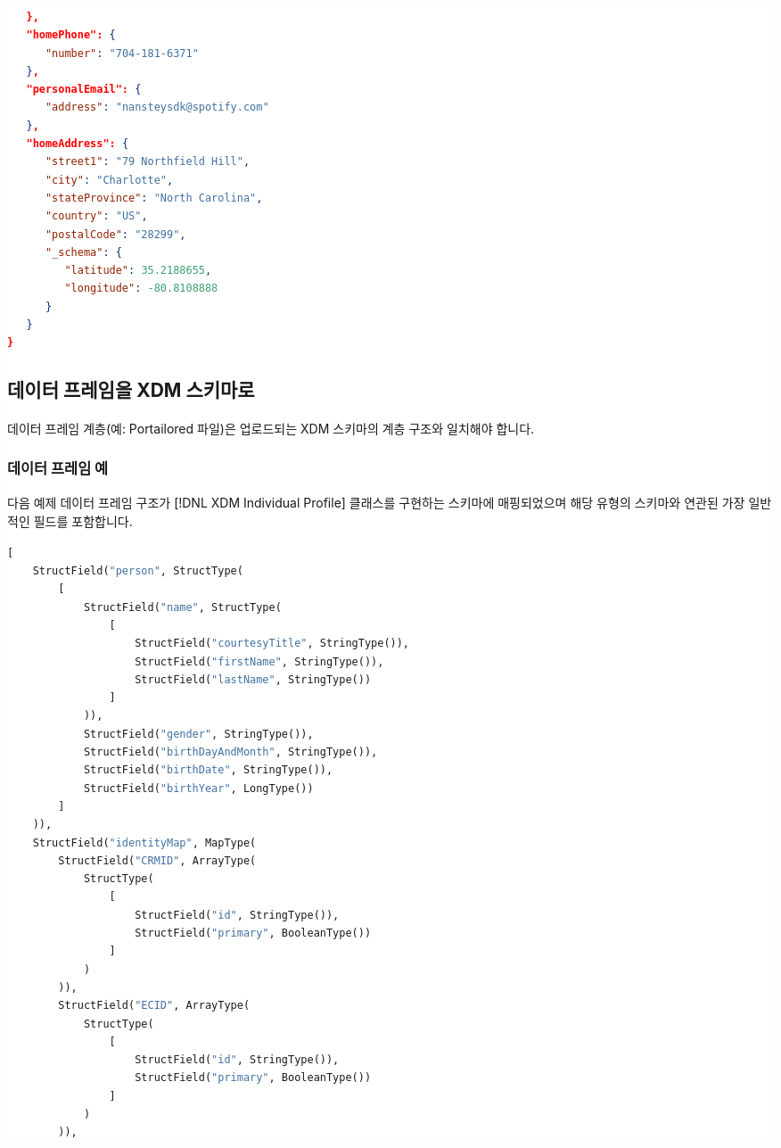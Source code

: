 ```json
   },
   "homePhone": {
      "number": "704-181-6371"
   },
   "personalEmail": {
      "address": "nansteysdk@spotify.com"
   },
   "homeAddress": {
      "street1": "79 Northfield Hill",
      "city": "Charlotte",
      "stateProvince": "North Carolina",
      "country": "US",
      "postalCode": "28299",
      "_schema": {
         "latitude": 35.2188655,
         "longitude": -80.8108888
      }
   }
}
```

## 데이터 프레임을 XDM 스키마로

데이터 프레임 계층(예: Portailored 파일)은 업로드되는 XDM 스키마의 계층 구조와 일치해야 합니다.

### 데이터 프레임 예

다음 예제 데이터 프레임 구조가 [!DNL XDM Individual Profile] 클래스를 구현하는 스키마에 매핑되었으며 해당 유형의 스키마와 연관된 가장 일반적인 필드를 포함합니다.

```python
[
    StructField("person", StructType(
        [
            StructField("name", StructType(
                [
                    StructField("courtesyTitle", StringType()),
                    StructField("firstName", StringType()),
                    StructField("lastName", StringType())
                ]
            )),
            StructField("gender", StringType()),
            StructField("birthDayAndMonth", StringType()),
            StructField("birthDate", StringType()),
            StructField("birthYear", LongType())
        ]
    )),
    StructField("identityMap", MapType(
        StructField("CRMID", ArrayType(
            StructType(
                [
                    StructField("id", StringType()),
                    StructField("primary", BooleanType())
                ]
            )
        )),
        StructField("ECID", ArrayType(
            StructType(
                [
                    StructField("id", StringType()),
                    StructField("primary", BooleanType())
                ]
            )
        )),
```